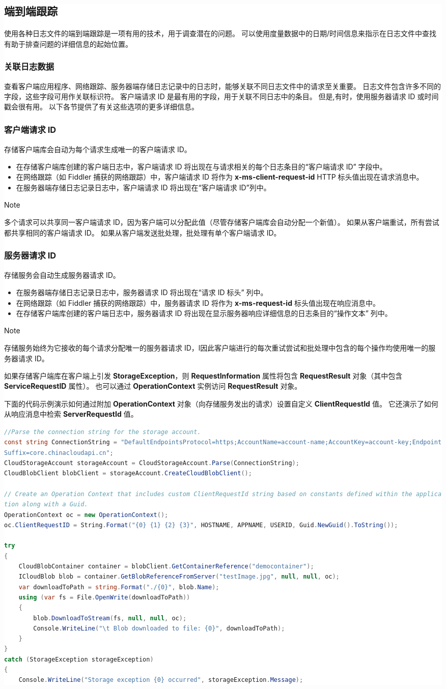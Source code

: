 ## <a name="end-to-end-tracing"></a>端到端跟踪
使用各种日志文件的端到端跟踪是一项有用的技术，用于调查潜在的问题。 可以使用度量数据中的日期/时间信息来指示在日志文件中查找有助于排查问题的详细信息的起始位置。

### <a name="correlating-log-data"></a>关联日志数据
查看客户端应用程序、网络跟踪、服务器端存储日志记录中的日志时，能够关联不同日志文件中的请求至关重要。 日志文件包含许多不同的字段，这些字段可用作关联标识符。 客户端请求 ID 是最有用的字段，用于关联不同日志中的条目。 但是,有时，使用服务器请求 ID 或时间戳会很有用。 以下各节提供了有关这些选项的更多详细信息。

### <a name="client-request-id"></a>客户端请求 ID
存储客户端库会自动为每个请求生成唯一的客户端请求 ID。

* 在存储客户端库创建的客户端日志中，客户端请求 ID 将出现在与请求相关的每个日志条目的“客户端请求 ID”  字段中。
* 在网络跟踪（如 Fiddler 捕获的网络跟踪）中，客户端请求 ID 将作为 **x-ms-client-request-id** HTTP 标头值出现在请求消息中。
* 在服务器端存储日志记录日志中，客户端请求 ID 将出现在“客户端请求 ID”列中。

> [!NOTE]
> 多个请求可以共享同一客户端请求 ID，因为客户端可以分配此值（尽管存储客户端库会自动分配一个新值）。 如果从客户端重试，所有尝试都共享相同的客户端请求 ID。 如果从客户端发送批处理，批处理有单个客户端请求 ID。
> 
> 

### <a name="server-request-id"></a>服务器请求 ID
存储服务会自动生成服务器请求 ID。

* 在服务器端存储日志记录日志中，服务器请求 ID 将出现在“请求 ID 标头”  列中。
* 在网络跟踪（如 Fiddler 捕获的网络跟踪）中，服务器请求 ID 将作为 **x-ms-request-id** 标头值出现在响应消息中。
* 在存储客户端库创建的客户端日志中，服务器请求 ID 将出现在显示服务器响应详细信息的日志条目的“操作文本”  列中。

> [!NOTE]
> 存储服务始终为它接收的每个请求分配唯一的服务器请求 ID，l因此客户端进行的每次重试尝试和批处理中包含的每个操作均使用唯一的服务器请求 ID。
> 
> 

如果存储客户端库在客户端上引发 **StorageException**，则 **RequestInformation** 属性将包含 **RequestResult** 对象（其中包含 **ServiceRequestID** 属性）。 也可以通过 **OperationContext** 实例访问 **RequestResult** 对象。

下面的代码示例演示如何通过附加 **OperationContext** 对象（向存储服务发出的请求）设置自定义 **ClientRequestId** 值。 它还演示了如何从响应消息中检索 **ServerRequestId** 值。

```csharp
//Parse the connection string for the storage account.
const string ConnectionString = "DefaultEndpointsProtocol=https;AccountName=account-name;AccountKey=account-key;EndpointSuffix=core.chinacloudapi.cn";
CloudStorageAccount storageAccount = CloudStorageAccount.Parse(ConnectionString);
CloudBlobClient blobClient = storageAccount.CreateCloudBlobClient();

// Create an Operation Context that includes custom ClientRequestId string based on constants defined within the application along with a Guid.
OperationContext oc = new OperationContext();
oc.ClientRequestID = String.Format("{0} {1} {2} {3}", HOSTNAME, APPNAME, USERID, Guid.NewGuid().ToString());

try
{
    CloudBlobContainer container = blobClient.GetContainerReference("democontainer");
    ICloudBlob blob = container.GetBlobReferenceFromServer("testImage.jpg", null, null, oc);  
    var downloadToPath = string.Format("./{0}", blob.Name);
    using (var fs = File.OpenWrite(downloadToPath))
    {
        blob.DownloadToStream(fs, null, null, oc);
        Console.WriteLine("\t Blob downloaded to file: {0}", downloadToPath);
    }
}
catch (StorageException storageException)
{
    Console.WriteLine("Storage exception {0} occurred", storageException.Message);
```

[介绍]: #introduction
[本指南的组织方式]: #how-this-guide-is-organized
[监视存储服务]: #monitoring-your-storage-service
[监视服务运行状况]: #monitoring-service-health
[监视容量]: #monitoring-capacity
[监视可用性]: #monitoring-availability
[监视性能]: #monitoring-performance
[诊断存储问题]: #diagnosing-storage-issues
[服务运行状况问题]: #service-health-issues
[性能问题]: #performance-issues
[诊断错误]: #diagnosing-errors
[存储模拟器问题]: #storage-emulator-issues
[存储日志记录工具]: #storage-logging-tools
[使用网络日志记录工具]: #using-network-logging-tools
[端到端跟踪]: #end-to-end-tracing
[关联日志数据]: #correlating-log-data
[客户端请求 ID]: #client-request-id
[服务器请求 ID]: #server-request-id
[时间戳]: #timestamps
[故障排除指南]: #troubleshooting-guidance
[度量值显示高 AverageE2ELatency 和低 AverageServerLatency]: #metrics-show-high-AverageE2ELatency-and-low-AverageServerLatency
[度量值显示低 AverageE2ELatency 和低 AverageServerLatency，但客户端遇到高延迟]: #metrics-show-low-AverageE2ELatency-and-low-AverageServerLatency
[度量值显示高 AverageServerLatency]: #metrics-show-high-AverageServerLatency
[队列上的消息传递出现意外延迟]: #you-are-experiencing-unexpected-delays-in-message-delivery
[度量值显示 PercentThrottlingError 增加]: #metrics-show-an-increase-in-PercentThrottlingError
[PercentThrottlingError 暂时增加]: #transient-increase-in-PercentThrottlingError
[PercentThrottlingError 错误永久增加]: #permanent-increase-in-PercentThrottlingError
[度量值显示 PercentTimeoutError 增加]: #metrics-show-an-increase-in-PercentTimeoutError
[度量值显示 PercentNetworkError 增加]: #metrics-show-an-increase-in-PercentNetworkError
[客户端正在接收“HTTP 403 (禁止访问)”消息]: #the-client-is-receiving-403-messages
[客户端正在接收“HTTP 404 (未找到)”消息]: #the-client-is-receiving-404-messages
[客户端或其他进程以前删除了该对象]: #client-previously-deleted-the-object
[共享访问签名 (SAS) 授权问题]: #SAS-authorization-issue
[客户端 JavaScript 代码无权访问该对象]: #JavaScript-code-does-not-have-permission
[网络故障]: #network-failure
[客户端正在接收“HTTP 409 (冲突)”消息]: #the-client-is-receiving-409-messages
[度量值显示低 PercentSuccess，或者分析日志项包含事务状态为 ClientOtherErrors 的操作]: #metrics-show-low-percent-success
[容量度量值显示存储容量使用量意外增加]: #capacity-metrics-show-an-unexpected-increase
[遇到具有大量附加 VHD 的虚拟机意外重新启动]: #you-are-experiencing-unexpected-reboots
[你的问题是由于使用存储模拟器进行开发或测试而导致]: #your-issue-arises-from-using-the-storage-emulator
[功能“X”在存储模拟器中无法正常工作]: #feature-X-is-not-working
[使用存储模拟器时出现错误“其中一个 HTTP 标头的值的格式不正确”]: #error-HTTP-header-not-correct-format
[运行存储模拟器需要管理权限]: #storage-emulator-requires-administrative-privileges
[安装用于 .NET 的 Azure SDK 时遇到问题]: #you-are-encountering-problems-installing-the-Windows-Azure-SDK
[你遇到了其他存储服务问题]: #you-have-a-different-issue-with-a-storage-service
[附录]: #appendices
[附录 1：使用 Fiddler 捕获 HTTP 和 HTTPS 流量]: #appendix-1
[附录 2：使用 Wireshark 捕获网络流量]: #appendix-2
[附录 3：使用 Microsoft Message Analyzer 捕获网络流量]: #appendix-3
[附录 4：使用 Excel 查看度量值和日志数据]: #appendix-4
[1]: ./media/storage-monitoring-diagnosing-troubleshooting/overview.png
[3]: ./media/storage-monitoring-diagnosing-troubleshooting/hour-minute-metrics.png
[4]: ./media/storage-monitoring-diagnosing-troubleshooting/high-e2e-latency.png
[5]: ./media/storage-monitoring-diagnosing-troubleshooting/fiddler-screenshot.png
[6]: ./media/storage-monitoring-diagnosing-troubleshooting/wireshark-screenshot-1.png
[7]: ./media/storage-monitoring-diagnosing-troubleshooting/wireshark-screenshot-2.png
[8]: ./media/storage-monitoring-diagnosing-troubleshooting/wireshark-screenshot-3.png
[9]: ./media/storage-monitoring-diagnosing-troubleshooting/mma-screenshot-1.png
[10]: ./media/storage-monitoring-diagnosing-troubleshooting/mma-screenshot-2.png